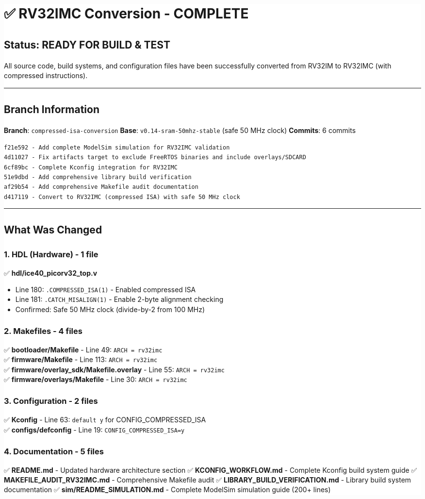 # ✅ RV32IMC Conversion - COMPLETE

## Status: READY FOR BUILD & TEST

All source code, build systems, and configuration files have been successfully converted from RV32IM to RV32IMC (with compressed instructions).

---

## Branch Information

**Branch**: `compressed-isa-conversion`
**Base**: `v0.14-sram-50mhz-stable` (safe 50 MHz clock)
**Commits**: 6 commits

```
f21e592 - Add complete ModelSim simulation for RV32IMC validation
4d11027 - Fix artifacts target to exclude FreeRTOS binaries and include overlays/SDCARD
6cf89bc - Complete Kconfig integration for RV32IMC
51e9dbd - Add comprehensive library build verification
af29b54 - Add comprehensive Makefile audit documentation
d417119 - Convert to RV32IMC (compressed ISA) with safe 50 MHz clock
```

---

## What Was Changed

### 1. HDL (Hardware) - 1 file
✅ **hdl/ice40_picorv32_top.v**
- Line 180: `.COMPRESSED_ISA(1)` - Enabled compressed ISA
- Line 181: `.CATCH_MISALIGN(1)` - Enable 2-byte alignment checking
- Confirmed: Safe 50 MHz clock (divide-by-2 from 100 MHz)

### 2. Makefiles - 4 files  
✅ **bootloader/Makefile** - Line 49: `ARCH = rv32imc`  
✅ **firmware/Makefile** - Line 113: `ARCH = rv32imc`  
✅ **firmware/overlay_sdk/Makefile.overlay** - Line 55: `ARCH = rv32imc`  
✅ **firmware/overlays/Makefile** - Line 30: `ARCH = rv32imc`

### 3. Configuration - 2 files
✅ **Kconfig** - Line 63: `default y` for CONFIG_COMPRESSED_ISA  
✅ **configs/defconfig** - Line 19: `CONFIG_COMPRESSED_ISA=y`

### 4. Documentation - 5 files
✅ **README.md** - Updated hardware architecture section
✅ **KCONFIG_WORKFLOW.md** - Complete Kconfig build system guide
✅ **MAKEFILE_AUDIT_RV32IMC.md** - Comprehensive Makefile audit
✅ **LIBRARY_BUILD_VERIFICATION.md** - Library build system documentation
✅ **sim/README_SIMULATION.md** - Complete ModelSim simulation guide (200+ lines)
